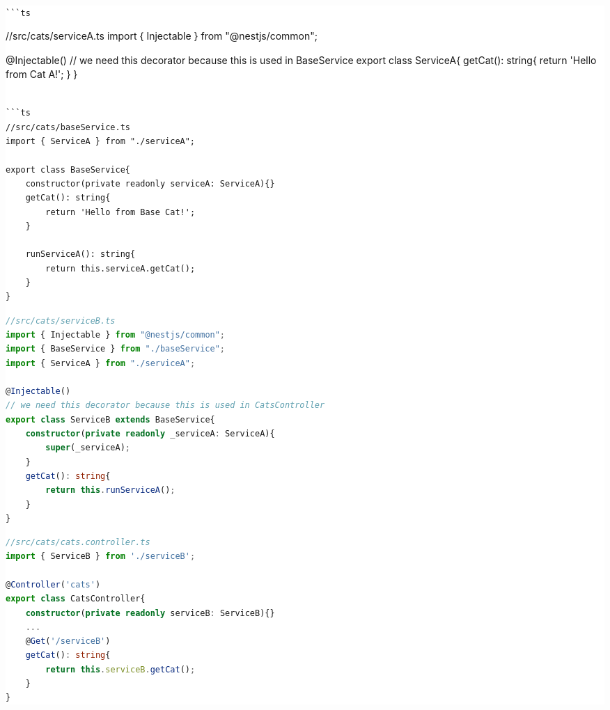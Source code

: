 	```ts
//src/cats/serviceA.ts
import { Injectable } from "@nestjs/common";

@Injectable()
// we need this decorator because this is used in BaseService
export class ServiceA{
	getCat(): string{
		return 'Hello from Cat A!';
	}
}
```

```ts
//src/cats/baseService.ts
import { ServiceA } from "./serviceA";

export class BaseService{
	constructor(private readonly serviceA: ServiceA){}
	getCat(): string{
		return 'Hello from Base Cat!';
	}

	runServiceA(): string{
		return this.serviceA.getCat();
	}
}
```

```ts
//src/cats/serviceB.ts
import { Injectable } from "@nestjs/common";
import { BaseService } from "./baseService";
import { ServiceA } from "./serviceA";

@Injectable()
// we need this decorator because this is used in CatsController
export class ServiceB extends BaseService{
	constructor(private readonly _serviceA: ServiceA){
		super(_serviceA);
	}
	getCat(): string{
		return this.runServiceA();
	}
}
```

```ts
//src/cats/cats.controller.ts
import { ServiceB } from './serviceB';

@Controller('cats')
export class CatsController{
	constructor(private readonly serviceB: ServiceB){}
	...
	@Get('/serviceB')
	getCat(): string{
		return this.serviceB.getCat();
	}
}

```
